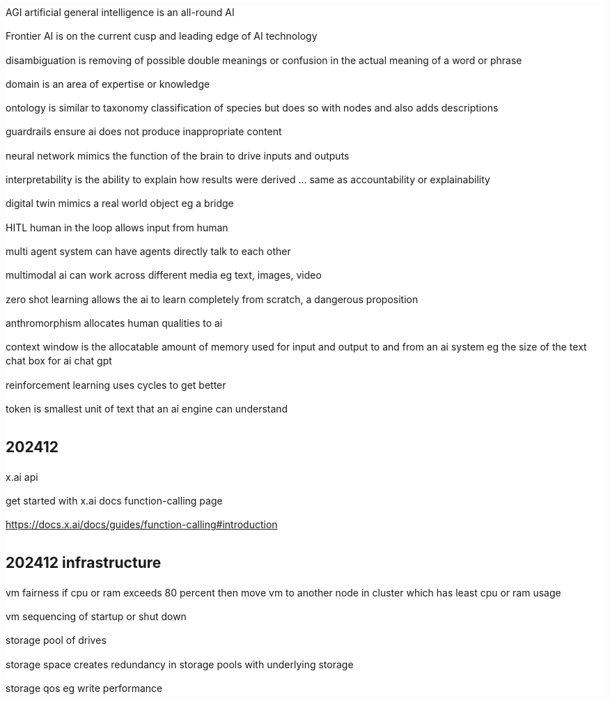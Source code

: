 AGI artificial general intelligence is an all-round AI 

Frontier AI is on the current cusp and leading edge of AI technology

disambiguation is removing of possible double meanings or confusion in the actual meaning of a word or phrase

domain is an area of expertise or knowledge

ontology is similar to taxonomy classification of species but does so with nodes and also adds descriptions

guardrails ensure ai does not produce inappropriate content

neural network mimics the function of the brain to drive inputs and outputs

interpretability is the ability to explain how results were derived ... same as accountability or explainability

digital twin mimics a real world object eg a bridge

HITL human in the loop allows input from human

multi agent system can have agents directly talk to each other

multimodal ai can work across different media eg text, images, video

zero shot learning allows the ai to learn completely from scratch, a dangerous proposition

anthromorphism allocates human qualities to ai

context window is the allocatable amount of memory used for input and output to and from an ai system eg the size of the text chat box for ai chat gpt

reinforcement learning uses cycles to get better

token is smallest unit of text that an ai engine can understand

## 202412

x.ai api 

get started with x.ai docs function-calling page 

https://docs.x.ai/docs/guides/function-calling#introduction




## 202412 infrastructure

vm fairness if cpu or ram exceeds 80 percent then move vm to another node in cluster which has least cpu or ram usage

vm sequencing of startup or shut down

storage pool of drives

storage space creates redundancy in storage pools with underlying storage

storage qos eg write performance
